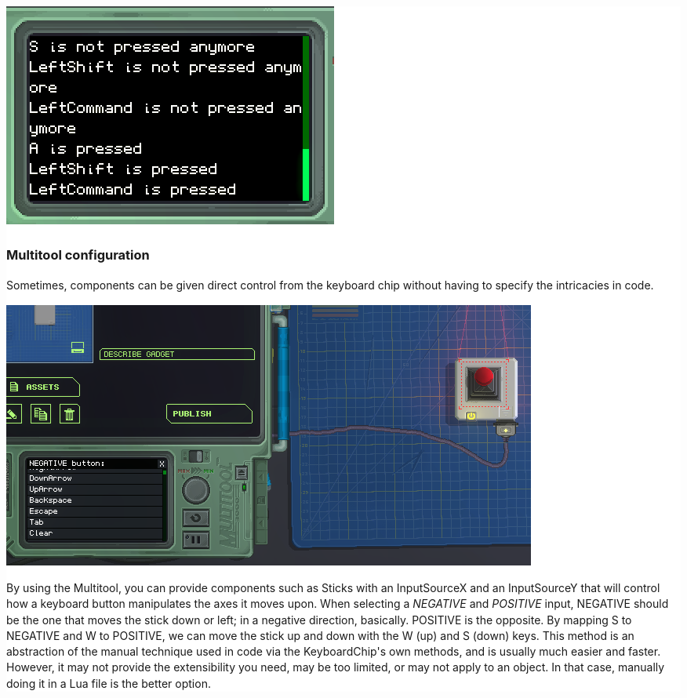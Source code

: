 ![Multitool output](./../../../assets/docs/KeyboardChip/output.png)

### Multitool configuration

Sometimes, components can be given direct control from the keyboard chip without having to specify the intricacies in code.

<img src="../../../assets/docs/KeyboardChip/KeyboardInput.png">

By using the Multitool, you can provide components such as Sticks with an InputSourceX and an InputSourceY that will control how a keyboard button manipulates the axes it moves upon. When selecting a _NEGATIVE_ and _POSITIVE_ input, NEGATIVE should be the one that moves the stick down or left; in a negative direction, basically. POSITIVE is the opposite. By mapping S to NEGATIVE and W to POSITIVE, we can move the stick up and down with the W (up) and S (down) keys. This method is an abstraction of the manual technique used in code via the KeyboardChip's own methods, and is usually much easier and faster. However, it may not provide the extensibility you need, may be too limited, or may not apply to an object. In that case, manually doing it in a Lua file is the better option.
